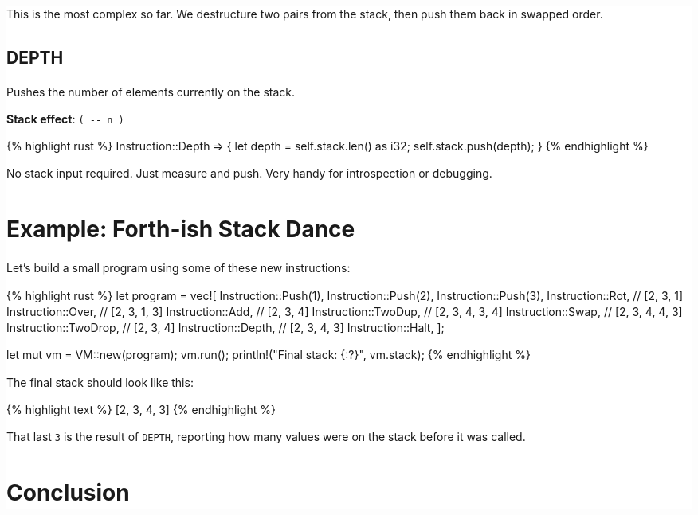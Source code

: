 This is the most complex so far. We destructure two pairs from the stack, then push them back in swapped order.

## DEPTH

Pushes the number of elements currently on the stack.

**Stack effect**: `( -- n )`

{% highlight rust %}
Instruction::Depth => {
    let depth = self.stack.len() as i32;
    self.stack.push(depth);
}
{% endhighlight %}

No stack input required. Just measure and push. Very handy for introspection or debugging.

# Example: Forth-ish Stack Dance

Let’s build a small program using some of these new instructions:

{% highlight rust %}
let program = vec![
    Instruction::Push(1),
    Instruction::Push(2),
    Instruction::Push(3),
    Instruction::Rot,      // [2, 3, 1]
    Instruction::Over,     // [2, 3, 1, 3]
    Instruction::Add,      // [2, 3, 4]
    Instruction::TwoDup,   // [2, 3, 4, 3, 4]
    Instruction::Swap,     // [2, 3, 4, 4, 3]
    Instruction::TwoDrop,  // [2, 3, 4]
    Instruction::Depth,    // [2, 3, 4, 3]
    Instruction::Halt,
];

let mut vm = VM::new(program);
vm.run();
println!("Final stack: {:?}", vm.stack);
{% endhighlight %}

The final stack should look like this:

{% highlight text %}
[2, 3, 4, 3]
{% endhighlight %}

That last `3` is the result of `DEPTH`, reporting how many values were on the stack before it was called.

# Conclusion
